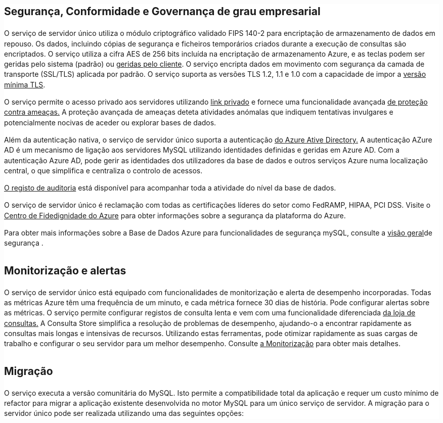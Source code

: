 ## <a name="enterprise-grade-security-compliance-and-governance"></a>Segurança, Conformidade e Governança de grau empresarial

O serviço de servidor único utiliza o módulo criptográfico validado FIPS 140-2 para encriptação de armazenamento de dados em repouso. Os dados, incluindo cópias de segurança e ficheiros temporários criados durante a execução de consultas são encriptados. O serviço utiliza a cifra AES de 256 bits incluída na encriptação de armazenamento Azure, e as teclas podem ser geridas pelo sistema (padrão) ou [geridas pelo cliente](concepts-data-encryption-mysql.md). O serviço encripta dados em movimento com segurança da camada de transporte (SSL/TLS) aplicada por padrão. O serviço suporta as versões TLS 1.2, 1.1 e 1.0 com a capacidade de impor a [versão mínima TLS](concepts-ssl-connection-security.md). 

O serviço permite o acesso privado aos servidores utilizando [link privado](concepts-data-access-security-private-link.md) e fornece uma funcionalidade avançada [de proteção contra ameaças.](concepts-data-access-and-security-threat-protection.md) A proteção avançada de ameaças deteta atividades anómalas que indiquem tentativas invulgares e potencialmente nocivas de aceder ou explorar bases de dados.

Além da autenticação nativa, o serviço de servidor único suporta a autenticação [do Azure Ative Directory.](../active-directory/fundamentals/active-directory-whatis.md) A autenticação AZure AD é um mecanismo de ligação aos servidores MySQL utilizando identidades definidas e geridas em Azure AD. Com a autenticação Azure AD, pode gerir as identidades dos utilizadores da base de dados e outros serviços Azure numa localização central, o que simplifica e centraliza o controlo de acessos.

[O registo de auditoria](concepts-audit-logs.md) está disponível para acompanhar toda a atividade do nível da base de dados. 

O serviço de servidor único é reclamação com todas as certificações líderes do setor como FedRAMP, HIPAA, PCI DSS. Visite o [Centro de Fidedignidade do Azure](https://www.microsoft.com/trustcenter/security) para obter informações sobre a segurança da plataforma do Azure. 

Para obter mais informações sobre a Base de Dados Azure para funcionalidades de segurança mySQL, consulte a [visão geral](concepts-security.md)de segurança .

## <a name="monitoring-and-alerting"></a>Monitorização e alertas

O serviço de servidor único está equipado com funcionalidades de monitorização e alerta de desempenho incorporadas. Todas as métricas Azure têm uma frequência de um minuto, e cada métrica fornece 30 dias de história. Pode configurar alertas sobre as métricas. O serviço permite configurar registos de consulta lenta e vem com uma funcionalidade diferenciada [da loja de consultas.](concepts-query-store.md) A Consulta Store simplifica a resolução de problemas de desempenho, ajudando-o a encontrar rapidamente as consultas mais longas e intensivas de recursos. Utilizando estas ferramentas, pode otimizar rapidamente as suas cargas de trabalho e configurar o seu servidor para um melhor desempenho. Consulte [a Monitorização](concepts-monitoring.md) para obter mais detalhes.

## <a name="migration"></a>Migração

O serviço executa a versão comunitária do MySQL. Isto permite a compatibilidade total da aplicação e requer um custo mínimo de refactor para migrar a aplicação existente desenvolvida no motor MySQL para um único serviço de servidor. A migração para o servidor único pode ser realizada utilizando uma das seguintes opções:
